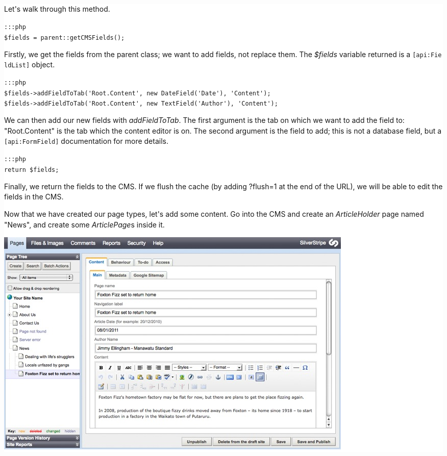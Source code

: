 
Let's walk through this method.

	:::php
	$fields = parent::getCMSFields();


Firstly, we get the fields from the parent class; we want to add fields, not replace them. The *$fields* variable
returned is a `[api:FieldList]` object.

	:::php
	$fields->addFieldToTab('Root.Content', new DateField('Date'), 'Content');
	$fields->addFieldToTab('Root.Content', new TextField('Author'), 'Content');


We can then add our new fields with *addFieldToTab*. The first argument is the tab on which we want to add the field to:
"Root.Content" is the tab which the content editor is on. The second argument is the field to add; this is not a
database field, but a `[api:FormField]` documentation for more details.

	:::php
	return $fields;


Finally, we return the fields to the CMS. If we flush the cache (by adding ?flush=1 at the end of the URL), we will be able
to edit the fields in the CMS.

Now that we have created our page types, let's add some content. Go into the CMS and create an *ArticleHolder* page
named "News", and create some *ArticlePage*s inside it.

![](_images/news-cms.jpg)
